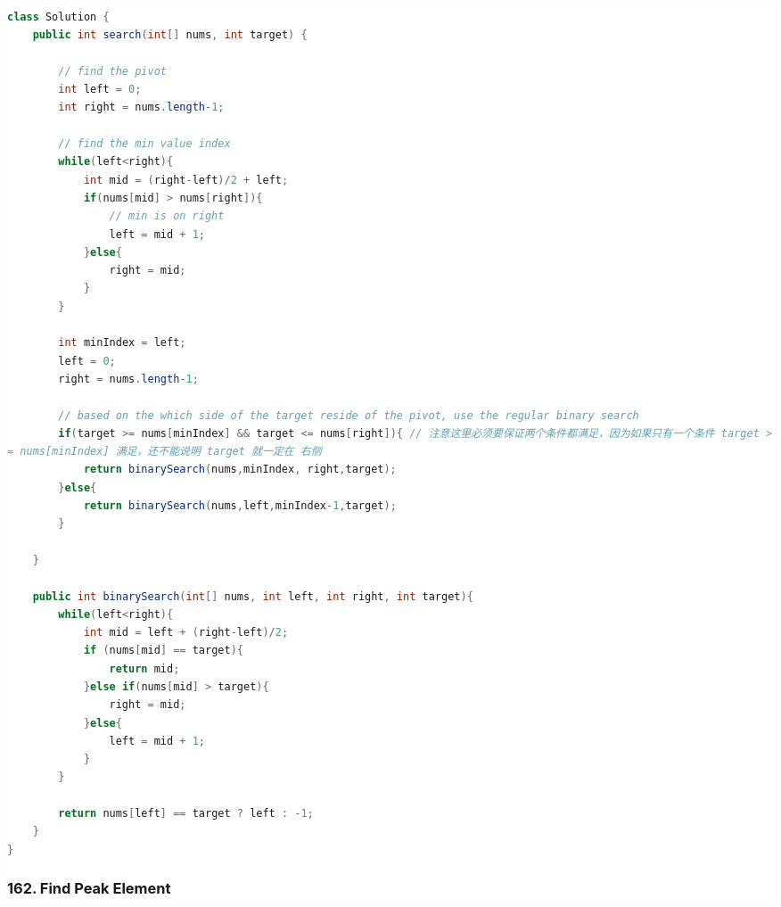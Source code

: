 ```java
class Solution {
    public int search(int[] nums, int target) {
        
        // find the pivot
        int left = 0;
        int right = nums.length-1;

        // find the min value index
        while(left<right){
            int mid = (right-left)/2 + left;
            if(nums[mid] > nums[right]){
                // min is on right
                left = mid + 1;
            }else{
                right = mid;
            }
        }

        int minIndex = left;
        left = 0;
        right = nums.length-1;

        // based on the which side of the target reside of the pivot, use the regular binary search
        if(target >= nums[minIndex] && target <= nums[right]){ // 注意这里必须要保证两个条件都满足，因为如果只有一个条件 target >= nums[minIndex] 满足，还不能说明 target 就一定在 右侧
            return binarySearch(nums,minIndex, right,target);
        }else{
            return binarySearch(nums,left,minIndex-1,target);
        }

    }

    public int binarySearch(int[] nums, int left, int right, int target){
        while(left<right){
            int mid = left + (right-left)/2;
            if (nums[mid] == target){
                return mid;
            }else if(nums[mid] > target){
                right = mid;
            }else{
                left = mid + 1;
            }
        }

        return nums[left] == target ? left : -1;
    }
}
```
### 162. Find Peak Element
